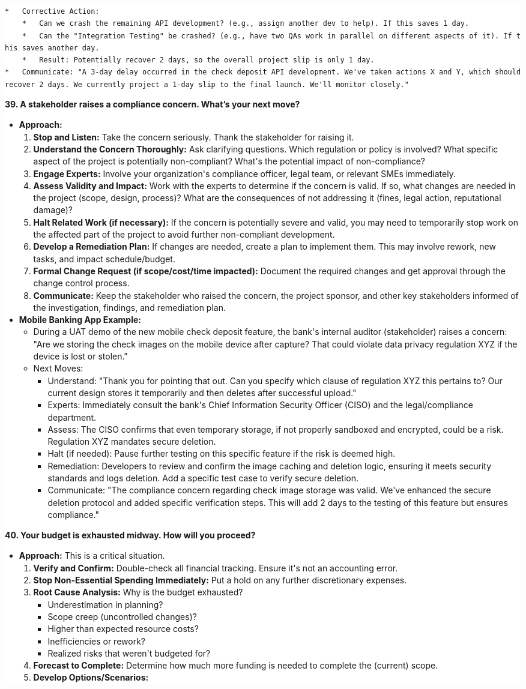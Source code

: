     *   Corrective Action:
        *   Can we crash the remaining API development? (e.g., assign another dev to help). If this saves 1 day.
        *   Can the "Integration Testing" be crashed? (e.g., have two QAs work in parallel on different aspects of it). If this saves another day.
        *   Result: Potentially recover 2 days, so the overall project slip is only 1 day.
    *   Communicate: "A 3-day delay occurred in the check deposit API development. We've taken actions X and Y, which should recover 2 days. We currently project a 1-day slip to the final launch. We'll monitor closely."

**39. A stakeholder raises a compliance concern. What’s your next move?**
*   **Approach:**
    1.  **Stop and Listen:** Take the concern seriously. Thank the stakeholder for raising it.
    2.  **Understand the Concern Thoroughly:** Ask clarifying questions. Which regulation or policy is involved? What specific aspect of the project is potentially non-compliant? What's the potential impact of non-compliance?
    3.  **Engage Experts:** Involve your organization's compliance officer, legal team, or relevant SMEs immediately.
    4.  **Assess Validity and Impact:** Work with the experts to determine if the concern is valid. If so, what changes are needed in the project (scope, design, process)? What are the consequences of not addressing it (fines, legal action, reputational damage)?
    5.  **Halt Related Work (if necessary):** If the concern is potentially severe and valid, you may need to temporarily stop work on the affected part of the project to avoid further non-compliant development.
    6.  **Develop a Remediation Plan:** If changes are needed, create a plan to implement them. This may involve rework, new tasks, and impact schedule/budget.
    7.  **Formal Change Request (if scope/cost/time impacted):** Document the required changes and get approval through the change control process.
    8.  **Communicate:** Keep the stakeholder who raised the concern, the project sponsor, and other key stakeholders informed of the investigation, findings, and remediation plan.
*   **Mobile Banking App Example:**
    *   During a UAT demo of the new mobile check deposit feature, the bank's internal auditor (stakeholder) raises a concern: "Are we storing the check images on the mobile device after capture? That could violate data privacy regulation XYZ if the device is lost or stolen."
    *   Next Moves:
        *   Understand: "Thank you for pointing that out. Can you specify which clause of regulation XYZ this pertains to? Our current design stores it temporarily and then deletes after successful upload."
        *   Experts: Immediately consult the bank's Chief Information Security Officer (CISO) and the legal/compliance department.
        *   Assess: The CISO confirms that even temporary storage, if not properly sandboxed and encrypted, could be a risk. Regulation XYZ mandates secure deletion.
        *   Halt (if needed): Pause further testing on this specific feature if the risk is deemed high.
        *   Remediation: Developers to review and confirm the image caching and deletion logic, ensuring it meets security standards and logs deletion. Add a specific test case to verify secure deletion.
        *   Communicate: "The compliance concern regarding check image storage was valid. We've enhanced the secure deletion protocol and added specific verification steps. This will add 2 days to the testing of this feature but ensures compliance."

**40. Your budget is exhausted midway. How will you proceed?**
*   **Approach:** This is a critical situation.
    1.  **Verify and Confirm:** Double-check all financial tracking. Ensure it's not an accounting error.
    2.  **Stop Non-Essential Spending Immediately:** Put a hold on any further discretionary expenses.
    3.  **Root Cause Analysis:** Why is the budget exhausted?
        *   Underestimation in planning?
        *   Scope creep (uncontrolled changes)?
        *   Higher than expected resource costs?
        *   Inefficiencies or rework?
        *   Realized risks that weren't budgeted for?
    4.  **Forecast to Complete:** Determine how much more funding is needed to complete the (current) scope.
    5.  **Develop Options/Scenarios:**